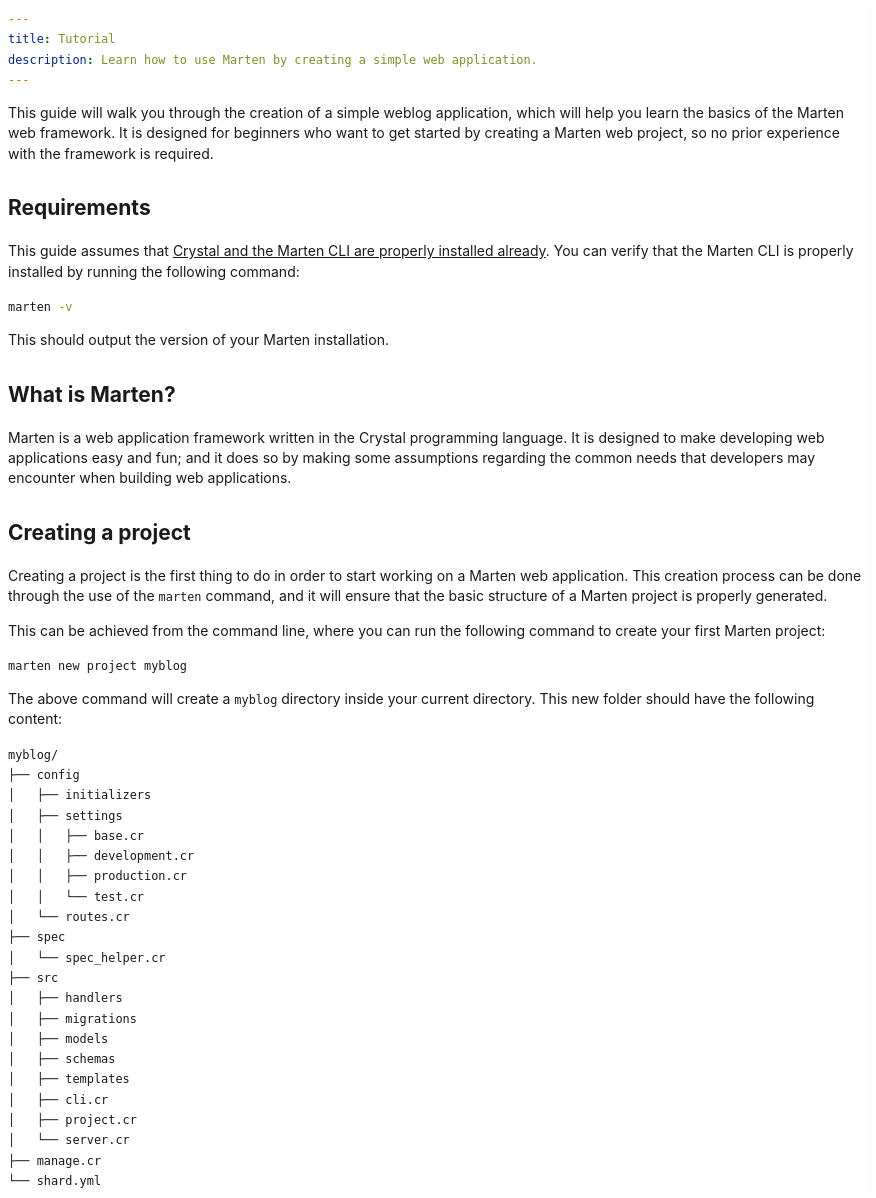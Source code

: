 ```yaml
---
title: Tutorial
description: Learn how to use Marten by creating a simple web application.
---
```


This guide will walk you through the creation of a simple weblog application, which will help you learn the basics of the Marten web framework. It is designed for beginners who want to get started by creating a Marten web project, so no prior experience with the framework is required.

## Requirements

This guide assumes that [Crystal and the Marten CLI are properly installed already](./installation.md). You can verify that the Marten CLI is properly installed by running the following command:

```bash
marten -v
```

This should output the version of your Marten installation.

## What is Marten?

Marten is a web application framework written in the Crystal programming language. It is designed to make developing web applications easy and fun; and it does so by making some assumptions regarding the common needs that developers may encounter when building web applications.

## Creating a project

Creating a project is the first thing to do in order to start working on a Marten web application. This creation process can be done through the use of the `marten` command, and it will ensure that the basic structure of a Marten project is properly generated.

This can be achieved from the command line, where you can run the following command to create your first Marten project:

```bash
marten new project myblog
```

The above command will create a `myblog` directory inside your current directory. This new folder should have the following content:

```
myblog/
├── config
│   ├── initializers
│   ├── settings
│   │   ├── base.cr
│   │   ├── development.cr
│   │   ├── production.cr
│   │   └── test.cr
│   └── routes.cr
├── spec
│   └── spec_helper.cr
├── src
│   ├── handlers
│   ├── migrations
│   ├── models
│   ├── schemas
│   ├── templates
│   ├── cli.cr
│   ├── project.cr
│   └── server.cr
├── manage.cr
└── shard.yml
```